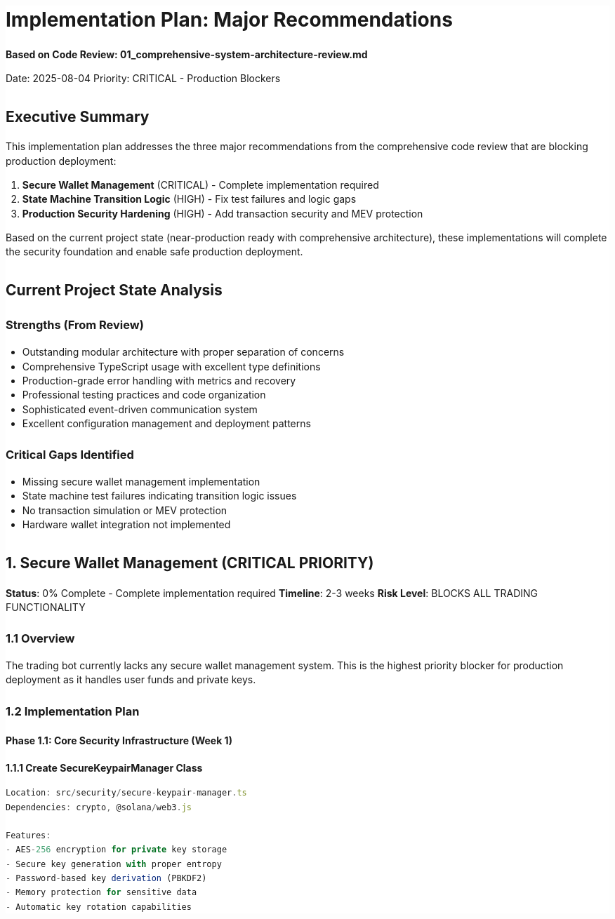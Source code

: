 # Implementation Plan: Major Recommendations
**Based on Code Review: 01_comprehensive-system-architecture-review.md**

Date: 2025-08-04
Priority: CRITICAL - Production Blockers

## Executive Summary

This implementation plan addresses the three major recommendations from the comprehensive code review that are blocking production deployment:

1. **Secure Wallet Management** (CRITICAL) - Complete implementation required
2. **State Machine Transition Logic** (HIGH) - Fix test failures and logic gaps
3. **Production Security Hardening** (HIGH) - Add transaction security and MEV protection

Based on the current project state (near-production ready with comprehensive architecture), these implementations will complete the security foundation and enable safe production deployment.

## Current Project State Analysis

### Strengths (From Review)
- Outstanding modular architecture with proper separation of concerns
- Comprehensive TypeScript usage with excellent type definitions
- Production-grade error handling with metrics and recovery
- Professional testing practices and code organization
- Sophisticated event-driven communication system
- Excellent configuration management and deployment patterns

### Critical Gaps Identified
- Missing secure wallet management implementation
- State machine test failures indicating transition logic issues
- No transaction simulation or MEV protection
- Hardware wallet integration not implemented

## 1. Secure Wallet Management (CRITICAL PRIORITY)

**Status**: 0% Complete - Complete implementation required
**Timeline**: 2-3 weeks
**Risk Level**: BLOCKS ALL TRADING FUNCTIONALITY

### 1.1 Overview

The trading bot currently lacks any secure wallet management system. This is the highest priority blocker for production deployment as it handles user funds and private keys.

### 1.2 Implementation Plan

#### Phase 1.1: Core Security Infrastructure (Week 1)

**1.1.1 Create SecureKeypairManager Class**
```typescript
Location: src/security/secure-keypair-manager.ts
Dependencies: crypto, @solana/web3.js

Features:
- AES-256 encryption for private key storage
- Secure key generation with proper entropy
- Password-based key derivation (PBKDF2)
- Memory protection for sensitive data
- Automatic key rotation capabilities
```
